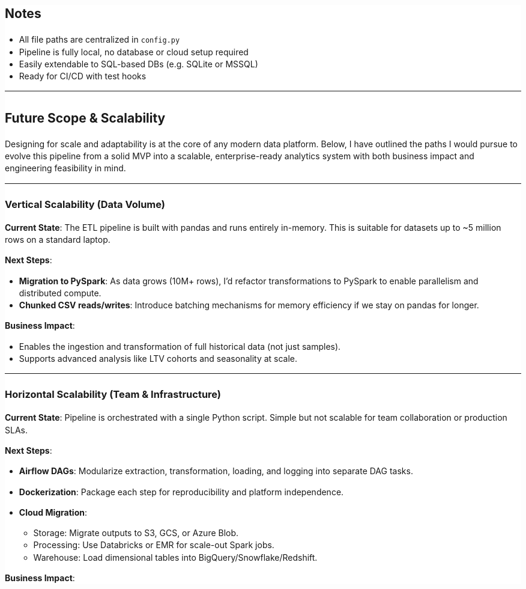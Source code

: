 ## Notes

* All file paths are centralized in `config.py`
* Pipeline is fully local, no database or cloud setup required
* Easily extendable to SQL-based DBs (e.g. SQLite or MSSQL)
* Ready for CI/CD with test hooks

---

## Future Scope & Scalability

Designing for scale and adaptability is at the core of any modern data platform. Below, I have outlined the paths I would pursue to evolve this pipeline from a solid MVP into a scalable, enterprise-ready analytics system with both business impact and engineering feasibility in mind.

---

### Vertical Scalability (Data Volume)

**Current State**:
The ETL pipeline is built with pandas and runs entirely in-memory. This is suitable for datasets up to \~5 million rows on a standard laptop.

**Next Steps**:

* **Migration to PySpark**: As data grows (10M+ rows), I’d refactor transformations to PySpark to enable parallelism and distributed compute.
* **Chunked CSV reads/writes**: Introduce batching mechanisms for memory efficiency if we stay on pandas for longer.

**Business Impact**:

* Enables the ingestion and transformation of full historical data (not just samples).
* Supports advanced analysis like LTV cohorts and seasonality at scale.

---

### Horizontal Scalability (Team & Infrastructure)

**Current State**:
Pipeline is orchestrated with a single Python script. Simple but not scalable for team collaboration or production SLAs.

**Next Steps**:

* **Airflow DAGs**: Modularize extraction, transformation, loading, and logging into separate DAG tasks.
* **Dockerization**: Package each step for reproducibility and platform independence.
* **Cloud Migration**:

  * Storage: Migrate outputs to S3, GCS, or Azure Blob.
  * Processing: Use Databricks or EMR for scale-out Spark jobs.
  * Warehouse: Load dimensional tables into BigQuery/Snowflake/Redshift.

**Business Impact**:
